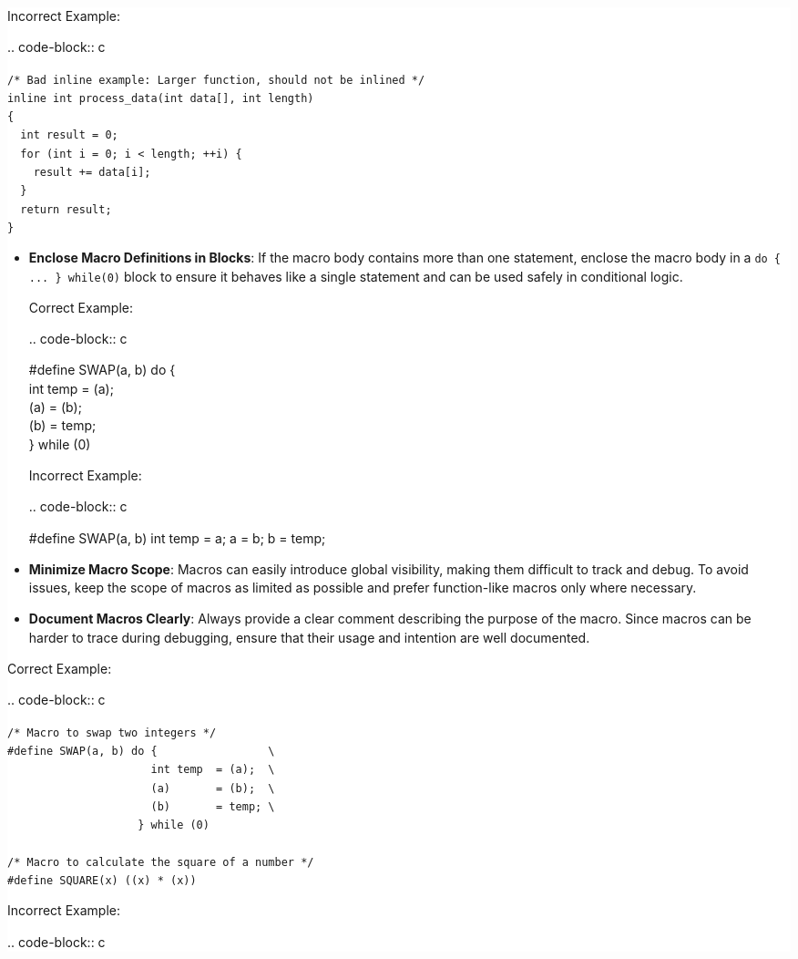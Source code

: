 Incorrect Example:

.. code-block:: c

    /* Bad inline example: Larger function, should not be inlined */
    inline int process_data(int data[], int length)
    {
      int result = 0;
      for (int i = 0; i < length; ++i) {
        result += data[i];
      }
      return result;
    }

- **Enclose Macro Definitions in Blocks**: If the macro body contains more than one statement, enclose the macro body in a `do { ... } while(0)` block to ensure it behaves like a single statement and can be used safely in conditional logic.

  Correct Example:

  .. code-block:: c

    #define SWAP(a, b) do {                \
                         int temp  = (a);  \
                         (a)       = (b);  \
                         (b)       = temp; \
                       } while (0)

  Incorrect Example:

  .. code-block:: c

    #define SWAP(a, b) int temp = a; a = b; b = temp;

- **Minimize Macro Scope**: Macros can easily introduce global visibility, making them difficult to track and debug. To avoid issues, keep the scope of macros as limited as possible and prefer function-like macros only where necessary.

- **Document Macros Clearly**: Always provide a clear comment describing the purpose of the macro. Since macros can be harder to trace during debugging, ensure that their usage and intention are well documented.

Correct Example:

.. code-block:: c

    /* Macro to swap two integers */
    #define SWAP(a, b) do {                 \
                          int temp  = (a);  \
                          (a)       = (b);  \
                          (b)       = temp; \
                        } while (0)

    /* Macro to calculate the square of a number */
    #define SQUARE(x) ((x) * (x))

Incorrect Example:

.. code-block:: c
